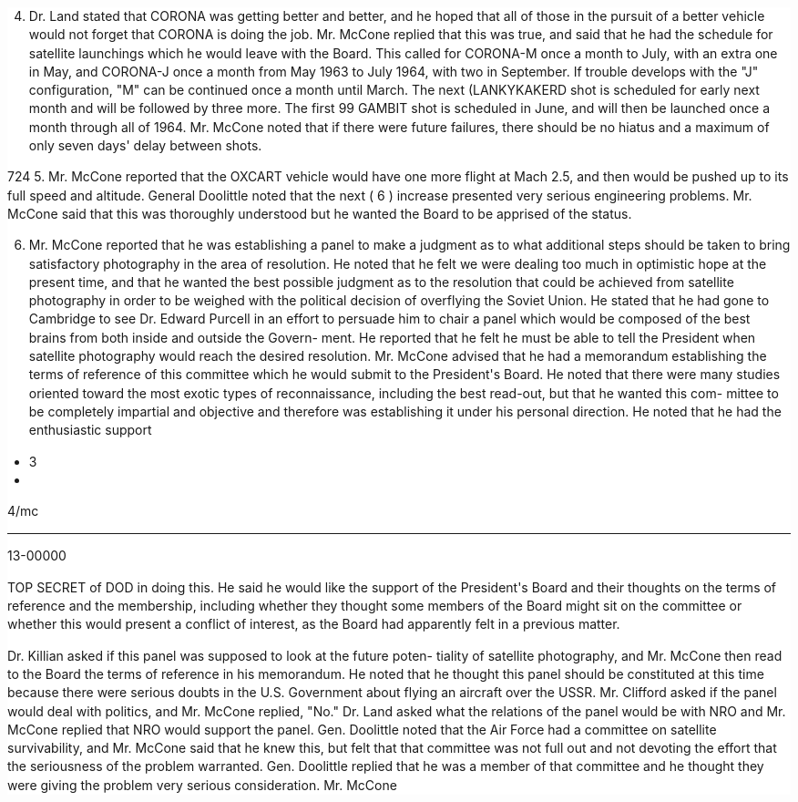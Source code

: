 4. Dr. Land stated that CORONA was getting better and better, and
he hoped that all of those in the pursuit of a better vehicle would not forget
that CORONA is doing the job. Mr. McCone replied that this was true, and
said that he had the schedule for satellite launchings which he would leave
with the Board. This called for CORONA-M once a month to July, with an
extra one in May, and CORONA-J once a month from May 1963 to July 1964,
with two in September. If trouble develops with the "J" configuration, "M"
can be continued once a month until March. The next (LANKYKAKERD shot is
scheduled for early next month and will be followed by three more. The first
99 GAMBIT shot is scheduled in June, and will then be launched once a month
through all of 1964. Mr. McCone noted that if there were future failures,
there should be no hiatus and a maximum of only seven days' delay between
shots.

724
5. Mr. McCone reported that the OXCART vehicle would have one more
flight at Mach 2.5, and then would be pushed up to its full speed and altitude.
General Doolittle noted that the next ( 6 ) increase presented very serious
engineering problems. Mr. McCone said that this was thoroughly understood
but he wanted the Board to be apprised of the status.

6. Mr. McCone reported that he was establishing a panel to make a
judgment as to what additional steps should be taken to bring satisfactory
photography in the area of resolution. He noted that he felt we were dealing
too much in optimistic hope at the present time, and that he wanted the best
possible judgment as to the resolution that could be achieved from satellite
photography in order to be weighed with the political decision of overflying
the Soviet Union. He stated that he had gone to Cambridge to see
Dr. Edward Purcell in an effort to persuade him to chair a panel which
would be composed of the best brains from both inside and outside the Govern-
ment. He reported that he felt he must be able to tell the President when
satellite photography would reach the desired resolution. Mr. McCone
advised that he had a memorandum establishing the terms of reference of
this committee which he would submit to the President's Board. He noted
that there were many studies oriented toward the most exotic types of
reconnaissance, including the best read-out, but that he wanted this com-
mittee to be completely impartial and objective and therefore was establishing
it under his personal direction. He noted that he had the enthusiastic support
- 3
-

4/mc
***

13-00000

TOP SECRET
of DOD in doing this. He said he would like the support of the President's
Board and their thoughts on the terms of reference and the membership,
including whether they thought some members of the Board might sit on the
committee or whether this would present a conflict of interest, as the Board
had apparently felt in a previous matter.

Dr. Killian asked if this panel was supposed to look at the future poten-
tiality of satellite photography, and Mr. McCone then read to the Board the
terms of reference in his memorandum. He noted that he thought this panel
should be constituted at this time because there were serious doubts in the
U.S. Government about flying an aircraft over the USSR. Mr. Clifford
asked if the panel would deal with politics, and Mr. McCone replied, "No."
Dr. Land asked what the relations of the panel would be with NRO and
Mr. McCone replied that NRO would support the panel. Gen. Doolittle noted
that the Air Force had a committee on satellite survivability, and
Mr. McCone said that he knew this, but felt that that committee was not full
out and not devoting the effort that the seriousness of the problem warranted.
Gen. Doolittle replied that he was a member of that committee and he
thought they were giving the problem very serious consideration. Mr. McCone